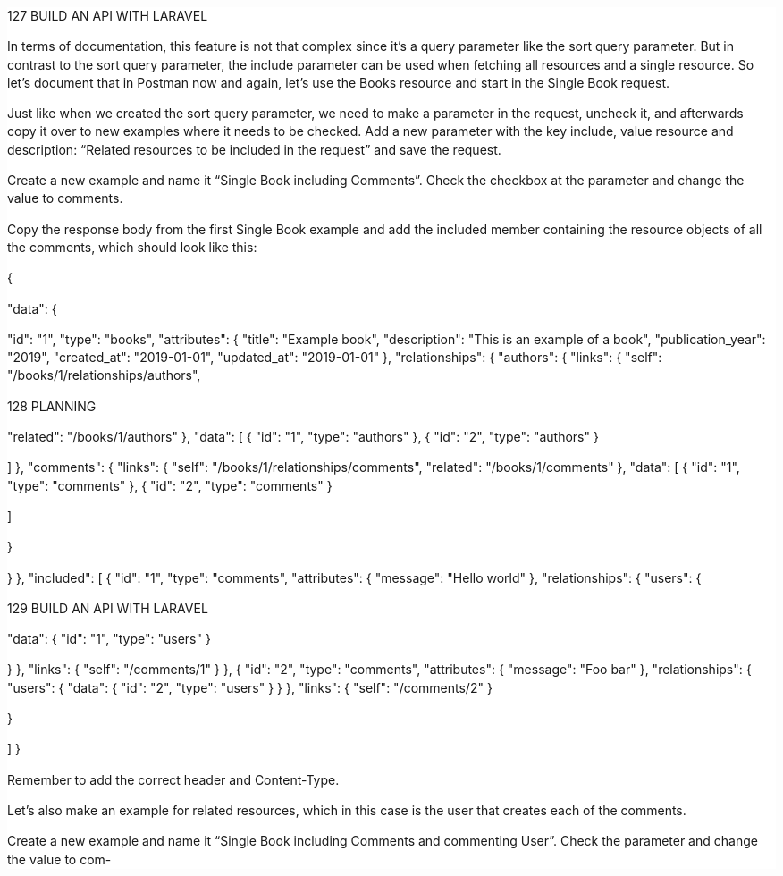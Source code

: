 127 BUILD AN API WITH LARAVEL

In terms of documentation, this feature is not that complex since it’s a query parameter like the sort query parameter. But in contrast to the sort query parameter, the include parameter can be used when fetching all resources and a single resource. So let’s document that in Postman now and again, let’s use the Books resource and start in the Single Book request.

Just like when we created the sort query parameter, we need to make a parameter in the request, uncheck it, and afterwards copy it over to new examples where it needs to be checked. Add a new parameter with the key include, value resource and description: “Related resources to be included in the request” and save the request.

Create a new example and name it “Single Book including Comments”. Check the checkbox at the parameter and change the value to comments.

Copy the response body from the first Single Book example and add the included member containing the resource objects of all the comments, which should look like this:

{

"data": {

"id": "1", "type": "books", "attributes": { "title": "Example book", "description": "This is an example of a book", "publication_year": "2019", "created_at": "2019-01-01", "updated_at": "2019-01-01" }, "relationships": { "authors": { "links": { "self": "/books/1/relationships/authors",

128 PLANNING

"related": "/books/1/authors" }, "data": [ { "id": "1", "type": "authors" }, { "id": "2", "type": "authors" }

] }, "comments": { "links": { "self": "/books/1/relationships/comments", "related": "/books/1/comments" }, "data": [ { "id": "1", "type": "comments" }, { "id": "2", "type": "comments" }

]

}

} }, "included": [ { "id": "1", "type": "comments", "attributes": { "message": "Hello world" }, "relationships": { "users": {

129 BUILD AN API WITH LARAVEL

"data": { "id": "1", "type": "users" }

} }, "links": { "self": "/comments/1" } }, { "id": "2", "type": "comments", "attributes": { "message": "Foo bar" }, "relationships": { "users": { "data": { "id": "2", "type": "users" } } }, "links": { "self": "/comments/2" }

}

] }

Remember to add the correct header and Content-Type.

Let’s also make an example for related resources, which in this case is the user that creates each of the comments.

Create a new example and name it “Single Book including Comments and commenting User”. Check the parameter and change the value to com-

